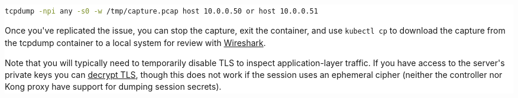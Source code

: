 ```bash
tcpdump -npi any -s0 -w /tmp/capture.pcap host 10.0.0.50 or host 10.0.0.51
```

Once you've replicated the issue, you can stop the capture, exit the
container, and use `kubectl cp` to download the capture from the tcpdump
container to a local system for review with
[Wireshark](https://www.wireshark.org/).

Note that you will typically need to temporarily disable TLS to inspect
application-layer traffic. If you have access to the server's private keys you
can [decrypt TLS](https://wiki.wireshark.org/TLS#TLS_Decryption), though this
does not work if the session uses an ephemeral cipher (neither the controller
nor Kong proxy have support for dumping session secrets).
